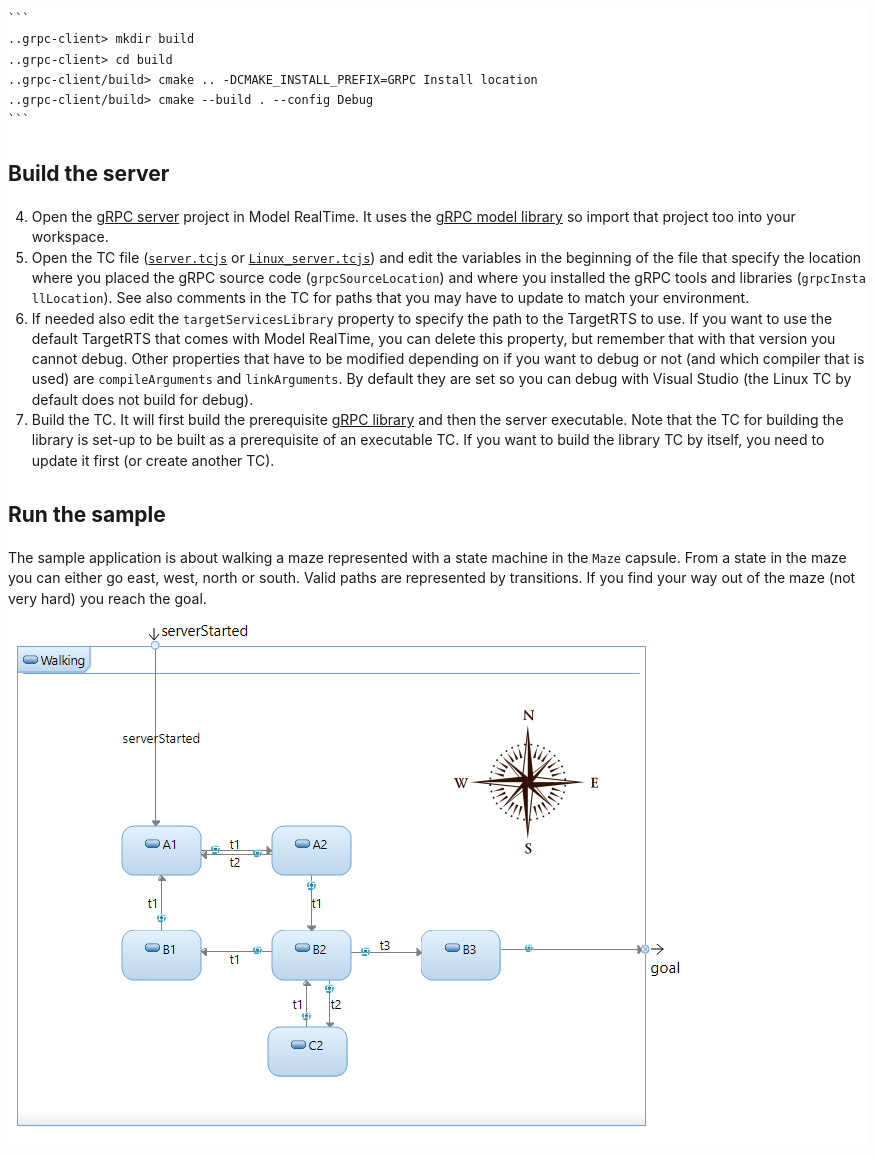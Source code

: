     ```
    ..grpc-client> mkdir build
    ..grpc-client> cd build
    ..grpc-client/build> cmake .. -DCMAKE_INSTALL_PREFIX=GRPC Install location
    ..grpc-client/build> cmake --build . --config Debug
    ```

## Build the server
4. Open the [gRPC server](/grpc-server) project in Model RealTime. It uses the [gRPC model library](/grpc-server-lib) so import that project too into your workspace.
5. Open the TC file ([`server.tcjs`](/grpc-server/server.tcjs) or [`Linux_server.tcjs`](/grpc-server/Linux_server.tcjs)) and edit the variables in the beginning of the file that specify the location where you placed the gRPC source code (`grpcSourceLocation`) and where you installed the gRPC tools and libraries (`grpcInstallLocation`). See also comments in the TC for paths that you may have to update to match your environment.
6. If needed also edit the `targetServicesLibrary` property to specify the path to the TargetRTS to use. If you want to use the default TargetRTS that comes with Model RealTime, you can delete this property, but remember that with that version you cannot debug. Other properties that have to be modified depending on if you want to debug or not (and which compiler that is used) are `compileArguments` and `linkArguments`. By default they are set so you can debug with Visual Studio (the Linux TC by default does not build for debug).
7. Build the TC. It will first build the prerequisite [gRPC library](/grpc-server-lib) and then the server executable. Note that the TC for building the library is set-up to be built as a prerequisite of an executable TC. If you want to build the library TC by itself, you need to update it first (or create another TC).

## Run the sample
The sample application is about walking a maze represented with a state machine in the `Maze` capsule. From a state in the maze you can either go east, west, north or south. Valid paths are represented by transitions. If you find your way out of the maze (not very hard) you reach the goal.

![](images/maze.png)
